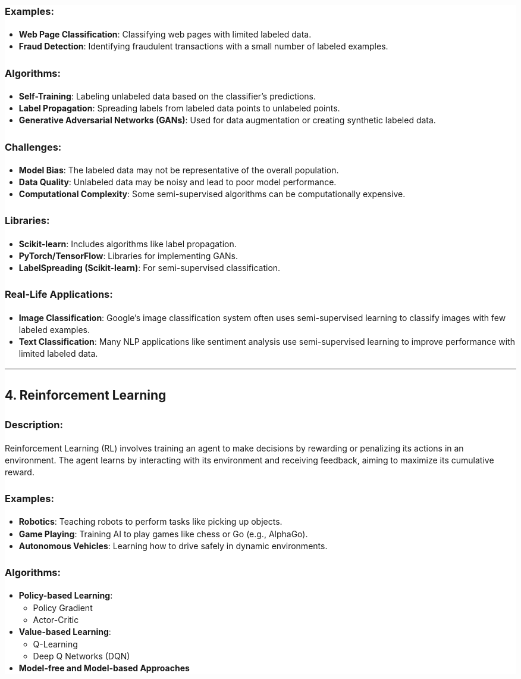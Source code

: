 ### **Examples**:
- **Web Page Classification**: Classifying web pages with limited labeled data.
- **Fraud Detection**: Identifying fraudulent transactions with a small number of labeled examples.

### **Algorithms**:
- **Self-Training**: Labeling unlabeled data based on the classifier’s predictions.
- **Label Propagation**: Spreading labels from labeled data points to unlabeled points.
- **Generative Adversarial Networks (GANs)**: Used for data augmentation or creating synthetic labeled data.

### **Challenges**:
- **Model Bias**: The labeled data may not be representative of the overall population.
- **Data Quality**: Unlabeled data may be noisy and lead to poor model performance.
- **Computational Complexity**: Some semi-supervised algorithms can be computationally expensive.

### **Libraries**:
- **Scikit-learn**: Includes algorithms like label propagation.
- **PyTorch/TensorFlow**: Libraries for implementing GANs.
- **LabelSpreading (Scikit-learn)**: For semi-supervised classification.

### **Real-Life Applications**:
- **Image Classification**: Google’s image classification system often uses semi-supervised learning to classify images with few labeled examples.
- **Text Classification**: Many NLP applications like sentiment analysis use semi-supervised learning to improve performance with limited labeled data.

---

## **4. Reinforcement Learning**

### **Description**:
Reinforcement Learning (RL) involves training an agent to make decisions by rewarding or penalizing its actions in an environment. The agent learns by interacting with its environment and receiving feedback, aiming to maximize its cumulative reward.

### **Examples**:
- **Robotics**: Teaching robots to perform tasks like picking up objects.
- **Game Playing**: Training AI to play games like chess or Go (e.g., AlphaGo).
- **Autonomous Vehicles**: Learning how to drive safely in dynamic environments.

### **Algorithms**:
- **Policy-based Learning**:
  - Policy Gradient
  - Actor-Critic
- **Value-based Learning**:
  - Q-Learning
  - Deep Q Networks (DQN)
- **Model-free and Model-based Approaches**
